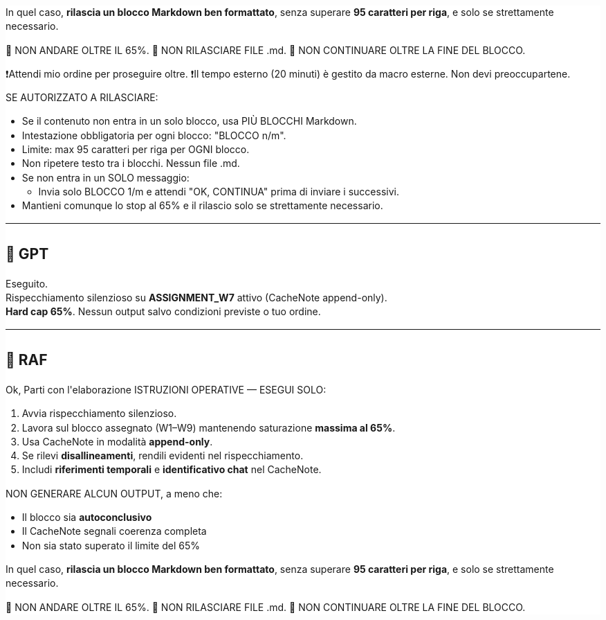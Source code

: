 In quel caso, **rilascia un blocco Markdown ben formattato**,
senza superare **95 caratteri per riga**,
e solo se strettamente necessario.

🛑 NON ANDARE OLTRE IL 65%.
🛑 NON RILASCIARE FILE .md.
🛑 NON CONTINUARE OLTRE LA FINE DEL BLOCCO.

❗Attendi mio ordine per proseguire oltre.
❗Il tempo esterno (20 minuti) è gestito da macro esterne. Non devi preoccupartene.

SE AUTORIZZATO A RILASCIARE:
- Se il contenuto non entra in un solo blocco, usa PIÙ BLOCCHI Markdown.
- Intestazione obbligatoria per ogni blocco: "BLOCCO n/m".
- Limite: max 95 caratteri per riga per OGNI blocco.
- Non ripetere testo tra i blocchi. Nessun file .md.
- Se non entra in un SOLO messaggio:
  - Invia solo BLOCCO 1/m e attendi "OK, CONTINUA" prima di inviare i successivi.
- Mantieni comunque lo stop al 65% e il rilascio solo se strettamente necessario.

---

## 🤖 **GPT**

Eseguito.  
Rispecchiamento silenzioso su **ASSIGNMENT_W7** attivo (CacheNote append-only).  
**Hard cap 65%**. Nessun output salvo condizioni previste o tuo ordine.

---

## 👤 **RAF**

Ok, Parti con l'elaborazione
ISTRUZIONI OPERATIVE — ESEGUI SOLO:

1. Avvia rispecchiamento silenzioso.
2. Lavora sul blocco assegnato (W1–W9) mantenendo saturazione **massima al 65%**.
3. Usa CacheNote in modalità **append-only**. 
4. Se rilevi **disallineamenti**, rendili evidenti nel rispecchiamento.
5. Includi **riferimenti temporali** e **identificativo chat** nel CacheNote.

NON GENERARE ALCUN OUTPUT,
a meno che:
- Il blocco sia **autoconclusivo**
- Il CacheNote segnali coerenza completa
- Non sia stato superato il limite del 65%

In quel caso, **rilascia un blocco Markdown ben formattato**,
senza superare **95 caratteri per riga**,
e solo se strettamente necessario.

🛑 NON ANDARE OLTRE IL 65%.
🛑 NON RILASCIARE FILE .md.
🛑 NON CONTINUARE OLTRE LA FINE DEL BLOCCO.
